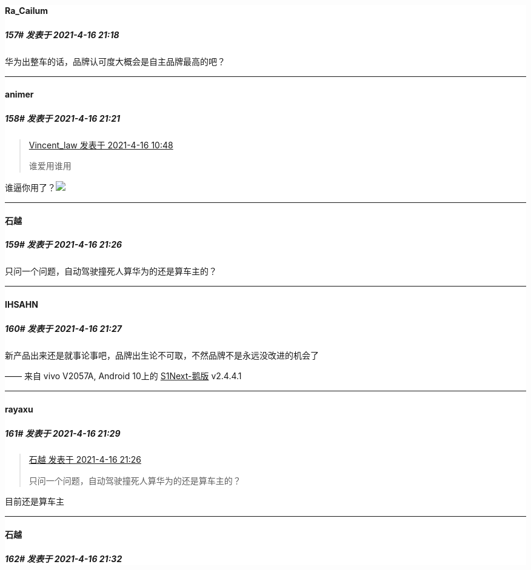 ####  Ra_Cailum  
##### 157#       发表于 2021-4-16 21:18


华为出整车的话，品牌认可度大概会是自主品牌最高的吧？


-----

####  animer  
##### 158#       发表于 2021-4-16 21:21


<blockquote><a href="httphttps://bbs.saraba1st.com/2b/forum.php?mod=redirect&amp;goto=findpost&amp;pid=50955096&amp;ptid=1999174" target="_blank">Vincent_law 发表于 2021-4-16 10:48</a>

谁爱用谁用</blockquote>
谁逼你用了？<img src="https://static.saraba1st.com/image/smiley/face2017/034.png" referrerpolicy="no-referrer">


-----

####  石越  
##### 159#       发表于 2021-4-16 21:26


只问一个问题，自动驾驶撞死人算华为的还是算车主的？


-----

####  IHSAHN  
##### 160#       发表于 2021-4-16 21:27


新产品出来还是就事论事吧，品牌出生论不可取，不然品牌不是永远没改进的机会了

—— 来自 vivo V2057A, Android 10上的 [S1Next-鹅版](https://github.com/ykrank/S1-Next/releases) v2.4.4.1


-----

####  rayaxu  
##### 161#       发表于 2021-4-16 21:29


<blockquote><a href="httphttps://bbs.saraba1st.com/2b/forum.php?mod=redirect&amp;goto=findpost&amp;pid=50961505&amp;ptid=1999174" target="_blank">石越 发表于 2021-4-16 21:26</a>

只问一个问题，自动驾驶撞死人算华为的还是算车主的？</blockquote>
目前还是算车主


-----

####  石越  
##### 162#       发表于 2021-4-16 21:32
